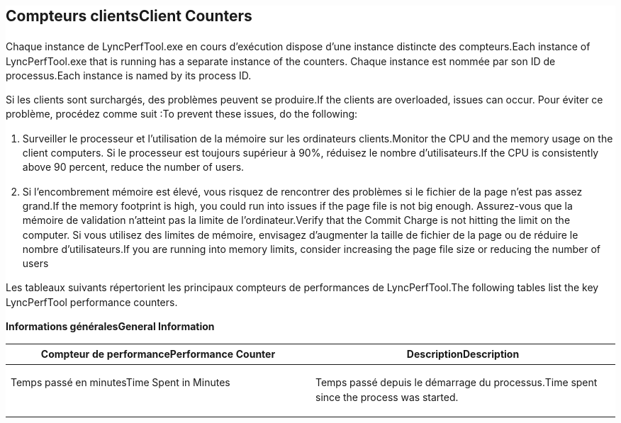 <div>

## <a name="client-counters"></a><span data-ttu-id="b20df-107">Compteurs clients</span><span class="sxs-lookup"><span data-stu-id="b20df-107">Client Counters</span></span>

<span data-ttu-id="b20df-108">Chaque instance de LyncPerfTool.exe en cours d’exécution dispose d’une instance distincte des compteurs.</span><span class="sxs-lookup"><span data-stu-id="b20df-108">Each instance of LyncPerfTool.exe that is running has a separate instance of the counters.</span></span> <span data-ttu-id="b20df-109">Chaque instance est nommée par son ID de processus.</span><span class="sxs-lookup"><span data-stu-id="b20df-109">Each instance is named by its process ID.</span></span>

<span data-ttu-id="b20df-110">Si les clients sont surchargés, des problèmes peuvent se produire.</span><span class="sxs-lookup"><span data-stu-id="b20df-110">If the clients are overloaded, issues can occur.</span></span> <span data-ttu-id="b20df-111">Pour éviter ce problème, procédez comme suit :</span><span class="sxs-lookup"><span data-stu-id="b20df-111">To prevent these issues, do the following:</span></span>

1.  <span data-ttu-id="b20df-112">Surveiller le processeur et l’utilisation de la mémoire sur les ordinateurs clients.</span><span class="sxs-lookup"><span data-stu-id="b20df-112">Monitor the CPU and the memory usage on the client computers.</span></span> <span data-ttu-id="b20df-113">Si le processeur est toujours supérieur à 90%, réduisez le nombre d’utilisateurs.</span><span class="sxs-lookup"><span data-stu-id="b20df-113">If the CPU is consistently above 90 percent, reduce the number of users.</span></span>

2.  <span data-ttu-id="b20df-114">Si l’encombrement mémoire est élevé, vous risquez de rencontrer des problèmes si le fichier de la page n’est pas assez grand.</span><span class="sxs-lookup"><span data-stu-id="b20df-114">If the memory footprint is high, you could run into issues if the page file is not big enough.</span></span> <span data-ttu-id="b20df-115">Assurez-vous que la mémoire de validation n’atteint pas la limite de l’ordinateur.</span><span class="sxs-lookup"><span data-stu-id="b20df-115">Verify that the Commit Charge is not hitting the limit on the computer.</span></span> <span data-ttu-id="b20df-116">Si vous utilisez des limites de mémoire, envisagez d’augmenter la taille de fichier de la page ou de réduire le nombre d’utilisateurs.</span><span class="sxs-lookup"><span data-stu-id="b20df-116">If you are running into memory limits, consider increasing the page file size or reducing the number of users</span></span>

<span data-ttu-id="b20df-117">Les tableaux suivants répertorient les principaux compteurs de performances de LyncPerfTool.</span><span class="sxs-lookup"><span data-stu-id="b20df-117">The following tables list the key LyncPerfTool performance counters.</span></span>

<span data-ttu-id="b20df-118">**Informations générales**</span><span class="sxs-lookup"><span data-stu-id="b20df-118">**General Information**</span></span>


<table>
<colgroup>
<col style="width: 50%" />
<col style="width: 50%" />
</colgroup>
<thead>
<tr class="header">
<th><span data-ttu-id="b20df-119"><strong>Compteur de performance</strong></span><span class="sxs-lookup"><span data-stu-id="b20df-119"><strong>Performance Counter</strong></span></span></th>
<th><span data-ttu-id="b20df-120"><strong>Description</strong></span><span class="sxs-lookup"><span data-stu-id="b20df-120"><strong>Description</strong></span></span></th>
</tr>
</thead>
<tbody>
<tr class="odd">
<td><p><span data-ttu-id="b20df-121">Temps passé en minutes</span><span class="sxs-lookup"><span data-stu-id="b20df-121">Time Spent in Minutes</span></span></p></td>
<td><p><span data-ttu-id="b20df-122">Temps passé depuis le démarrage du processus.</span><span class="sxs-lookup"><span data-stu-id="b20df-122">Time spent since the process was started.</span></span></p></td>
</tr>
<tr class="even">